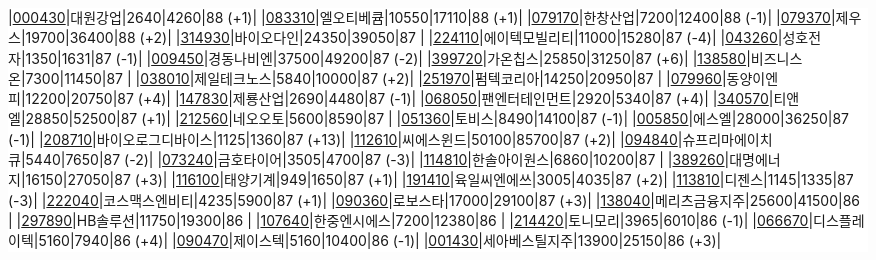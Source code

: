|[000430](https://finance.daum.net/quotes/A000430)|대원강업|2640|4260|88 (+1)|
|[083310](https://finance.daum.net/quotes/A083310)|엘오티베큠|10550|17110|88 (+1)|
|[079170](https://finance.daum.net/quotes/A079170)|한창산업|7200|12400|88 (-1)|
|[079370](https://finance.daum.net/quotes/A079370)|제우스|19700|36400|88 (+2)|
|[314930](https://finance.daum.net/quotes/A314930)|바이오다인|24350|39050|87 |
|[224110](https://finance.daum.net/quotes/A224110)|에이텍모빌리티|11000|15280|87 (-4)|
|[043260](https://finance.daum.net/quotes/A043260)|성호전자|1350|1631|87 (-1)|
|[009450](https://finance.daum.net/quotes/A009450)|경동나비엔|37500|49200|87 (-2)|
|[399720](https://finance.daum.net/quotes/A399720)|가온칩스|25850|31250|87 (+6)|
|[138580](https://finance.daum.net/quotes/A138580)|비즈니스온|7300|11450|87 |
|[038010](https://finance.daum.net/quotes/A038010)|제일테크노스|5840|10000|87 (+2)|
|[251970](https://finance.daum.net/quotes/A251970)|펌텍코리아|14250|20950|87 |
|[079960](https://finance.daum.net/quotes/A079960)|동양이엔피|12200|20750|87 (+4)|
|[147830](https://finance.daum.net/quotes/A147830)|제룡산업|2690|4480|87 (-1)|
|[068050](https://finance.daum.net/quotes/A068050)|팬엔터테인먼트|2920|5340|87 (+4)|
|[340570](https://finance.daum.net/quotes/A340570)|티앤엘|28850|52500|87 (+1)|
|[212560](https://finance.daum.net/quotes/A212560)|네오오토|5600|8590|87 |
|[051360](https://finance.daum.net/quotes/A051360)|토비스|8490|14100|87 (-1)|
|[005850](https://finance.daum.net/quotes/A005850)|에스엘|28000|36250|87 (-1)|
|[208710](https://finance.daum.net/quotes/A208710)|바이오로그디바이스|1125|1360|87 (+13)|
|[112610](https://finance.daum.net/quotes/A112610)|씨에스윈드|50100|85700|87 (+2)|
|[094840](https://finance.daum.net/quotes/A094840)|슈프리마에이치큐|5440|7650|87 (-2)|
|[073240](https://finance.daum.net/quotes/A073240)|금호타이어|3505|4700|87 (-3)|
|[114810](https://finance.daum.net/quotes/A114810)|한솔아이원스|6860|10200|87 |
|[389260](https://finance.daum.net/quotes/A389260)|대명에너지|16150|27050|87 (+3)|
|[116100](https://finance.daum.net/quotes/A116100)|태양기계|949|1650|87 (+1)|
|[191410](https://finance.daum.net/quotes/A191410)|육일씨엔에쓰|3005|4035|87 (+2)|
|[113810](https://finance.daum.net/quotes/A113810)|디젠스|1145|1335|87 (-3)|
|[222040](https://finance.daum.net/quotes/A222040)|코스맥스엔비티|4235|5900|87 (+1)|
|[090360](https://finance.daum.net/quotes/A090360)|로보스타|17000|29100|87 (+3)|
|[138040](https://finance.daum.net/quotes/A138040)|메리츠금융지주|25600|41500|86 |
|[297890](https://finance.daum.net/quotes/A297890)|HB솔루션|11750|19300|86 |
|[107640](https://finance.daum.net/quotes/A107640)|한중엔시에스|7200|12380|86 |
|[214420](https://finance.daum.net/quotes/A214420)|토니모리|3965|6010|86 (-1)|
|[066670](https://finance.daum.net/quotes/A066670)|디스플레이텍|5160|7940|86 (+4)|
|[090470](https://finance.daum.net/quotes/A090470)|제이스텍|5160|10400|86 (-1)|
|[001430](https://finance.daum.net/quotes/A001430)|세아베스틸지주|13900|25150|86 (+3)|